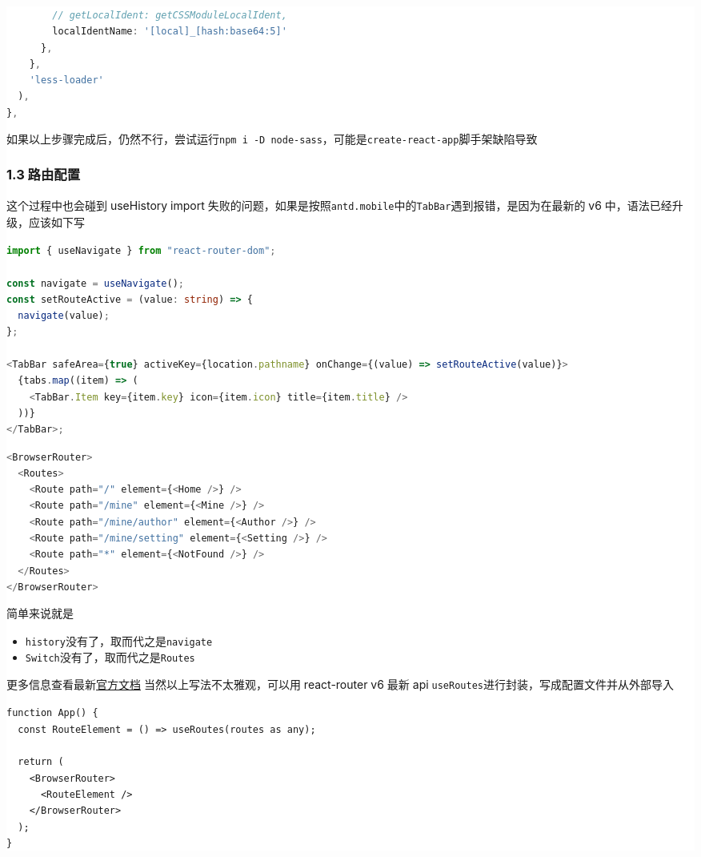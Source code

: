 ```javascript
        // getLocalIdent: getCSSModuleLocalIdent,
        localIdentName: '[local]_[hash:base64:5]'
      },
    },
    'less-loader'
  ),
},
```

如果以上步骤完成后，仍然不行，尝试运行`npm i -D node-sass`，可能是`create-react-app`脚手架缺陷导致

### 1.3 路由配置

这个过程中也会碰到 useHistory import 失败的问题，如果是按照`antd.mobile`中的`TabBar`遇到报错，是因为在最新的 v6 中，语法已经升级，应该如下写

```typescript
import { useNavigate } from "react-router-dom";

const navigate = useNavigate();
const setRouteActive = (value: string) => {
  navigate(value);
};

<TabBar safeArea={true} activeKey={location.pathname} onChange={(value) => setRouteActive(value)}>
  {tabs.map((item) => (
    <TabBar.Item key={item.key} icon={item.icon} title={item.title} />
  ))}
</TabBar>;
```

```typescript
<BrowserRouter>
  <Routes>
    <Route path="/" element={<Home />} />
    <Route path="/mine" element={<Mine />} />
    <Route path="/mine/author" element={<Author />} />
    <Route path="/mine/setting" element={<Setting />} />
    <Route path="*" element={<NotFound />} />
  </Routes>
</BrowserRouter>
```

简单来说就是

- `history`没有了，取而代之是`navigate`
- `Switch`没有了，取而代之是`Routes`

更多信息查看最新[官方文档](https://reactrouter.com/docs/en/v6)
当然以上写法不太雅观，可以用 react-router v6 最新 api `useRoutes`进行封装，写成配置文件并从外部导入

```tsx
function App() {
  const RouteElement = () => useRoutes(routes as any);

  return (
    <BrowserRouter>
      <RouteElement />
    </BrowserRouter>
  );
}
```
